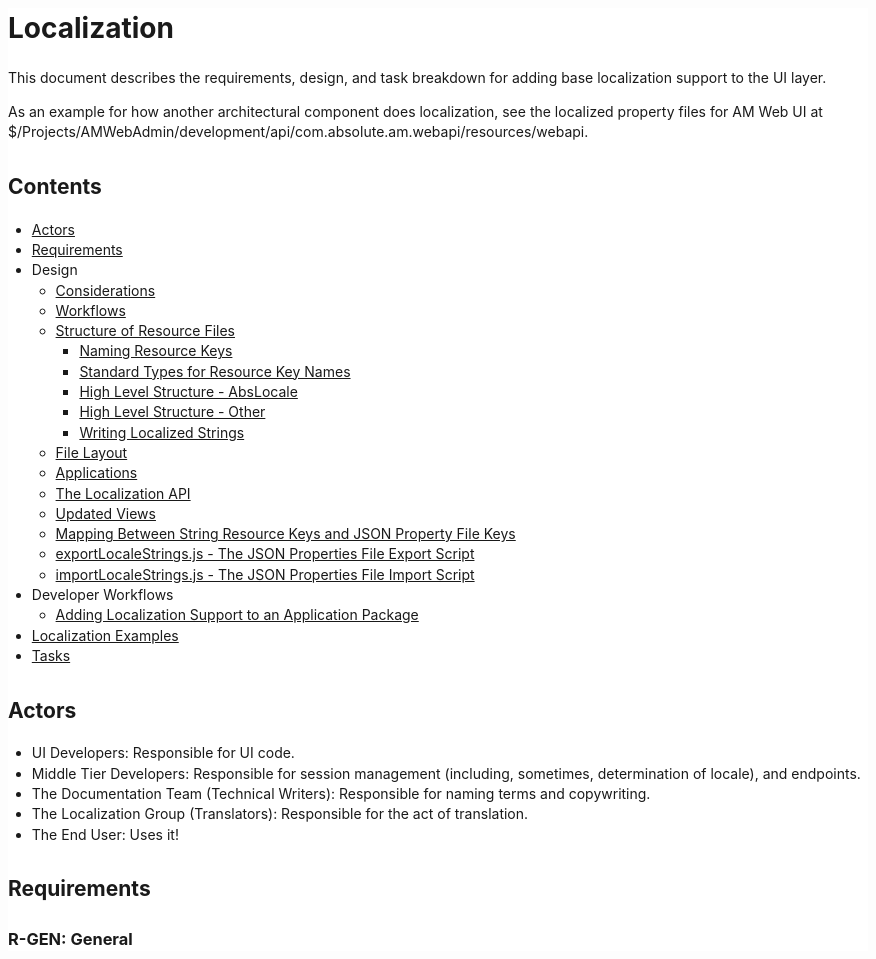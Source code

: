 Localization
============

This document describes the requirements, design, and task breakdown for adding base localization support to the UI layer.

As an example for how another architectural component does localization, see the localized property files for AM Web UI at $/Projects/AMWebAdmin/development/api/com.absolute.am.webapi/resources/webapi.

Contents
--------

- [Actors](#actors)
- [Requirements](#reqs)
- Design
  - [Considerations](#design.considerations)
  - [Workflows](#design.workflows)
  - [Structure of Resource Files](#design.structure-of-resource-files)
    - [Naming Resource Keys](#design.structure-of-resource-files.naming)
    - [Standard Types for Resource Key Names](#design.structure-of-resource-files.types)
    - [High Level Structure - AbsLocale](#design.structure-of-resource-files.top-level.abs-locale)
    - [High Level Structure - Other](#design.structure-of-resource-files.top-level.other)
    - [Writing Localized Strings](#design.structure-of-resource-files.writing-strings)
  - [File Layout](#design.file-layout)
  - [Applications](#design.applications)
  - [The Localization API](#design.api)
  - [Updated Views](#design.updated-views)
  - [Mapping Between String Resource Keys and JSON Property File Keys](#design.name-mapping)
  - [exportLocaleStrings.js - The JSON Properties File Export Script](#design.export-locale-strings)
  - [importLocaleStrings.js - The JSON Properties File Import Script](#design.import-locale-strings)
- Developer Workflows
  - [Adding Localization Support to an Application Package](#workflow.add-localization)
- [Localization Examples](#examples)
- [Tasks](#tasks)

<a name="actors"></a>

Actors
------

- UI Developers: Responsible for UI code.
- Middle Tier Developers: Responsible for session management (including, sometimes, determination of locale), and endpoints.
- The Documentation Team (Technical Writers): Responsible for naming terms and copywriting.
- The Localization Group (Translators): Responsible for the act of translation.
- The End User: Uses it!

<a name="reqs"></a>

Requirements
------------

### R-GEN: General
